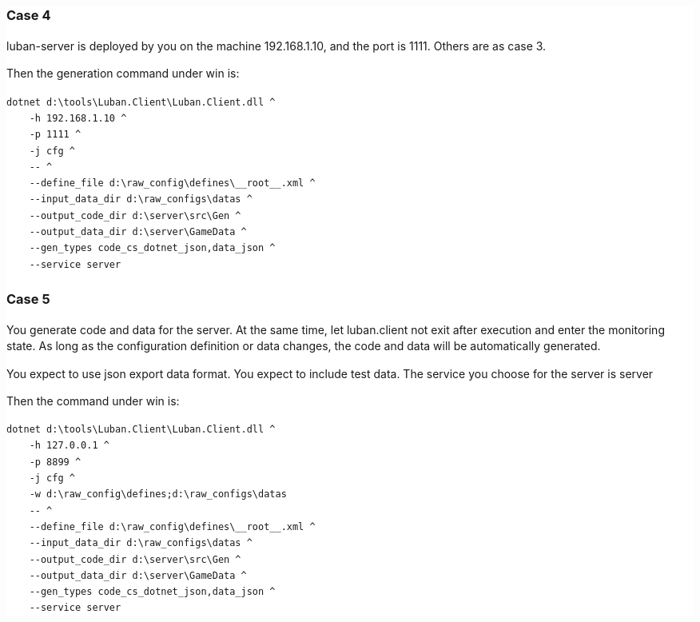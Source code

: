### Case 4

luban-server is deployed by you on the machine 192.168.1.10, and the port is 1111. Others are as case 3.

Then the generation command under win is:
```shell
dotnet d:\tools\Luban.Client\Luban.Client.dll ^
    -h 192.168.1.10 ^
    -p 1111 ^
    -j cfg ^
    -- ^
    --define_file d:\raw_config\defines\__root__.xml ^
    --input_data_dir d:\raw_configs\datas ^
    --output_code_dir d:\server\src\Gen ^
    --output_data_dir d:\server\GameData ^
    --gen_types code_cs_dotnet_json,data_json ^
    --service server
```

### Case 5

You generate code and data for the server. At the same time, let luban.client not exit after execution and enter the monitoring state. As long as the configuration definition or data changes, the code and data will be automatically generated.

You expect to use json export data format.
You expect to include test data.
The service you choose for the server is server

Then the command under win is:

```shell
dotnet d:\tools\Luban.Client\Luban.Client.dll ^
    -h 127.0.0.1 ^
    -p 8899 ^
    -j cfg ^
    -w d:\raw_config\defines;d:\raw_configs\datas
    -- ^
    --define_file d:\raw_config\defines\__root__.xml ^
    --input_data_dir d:\raw_configs\datas ^
    --output_code_dir d:\server\src\Gen ^
    --output_data_dir d:\server\GameData ^
    --gen_types code_cs_dotnet_json,data_json ^
    --service server   
```
